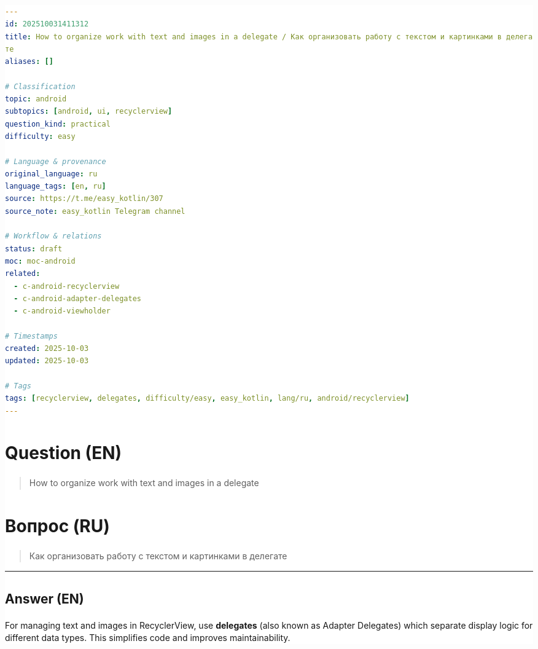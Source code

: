 ```yaml
---
id: 202510031411312
title: How to organize work with text and images in a delegate / Как организовать работу с текстом и картинками в делегате
aliases: []

# Classification
topic: android
subtopics: [android, ui, recyclerview]
question_kind: practical
difficulty: easy

# Language & provenance
original_language: ru
language_tags: [en, ru]
source: https://t.me/easy_kotlin/307
source_note: easy_kotlin Telegram channel

# Workflow & relations
status: draft
moc: moc-android
related:
  - c-android-recyclerview
  - c-android-adapter-delegates
  - c-android-viewholder

# Timestamps
created: 2025-10-03
updated: 2025-10-03

# Tags
tags: [recyclerview, delegates, difficulty/easy, easy_kotlin, lang/ru, android/recyclerview]
---
```


# Question (EN)
> How to organize work with text and images in a delegate

# Вопрос (RU)
> Как организовать работу с текстом и картинками в делегате

---

## Answer (EN)

For managing text and images in RecyclerView, use **delegates** (also known as Adapter Delegates) which separate display logic for different data types. This simplifies code and improves maintainability.
